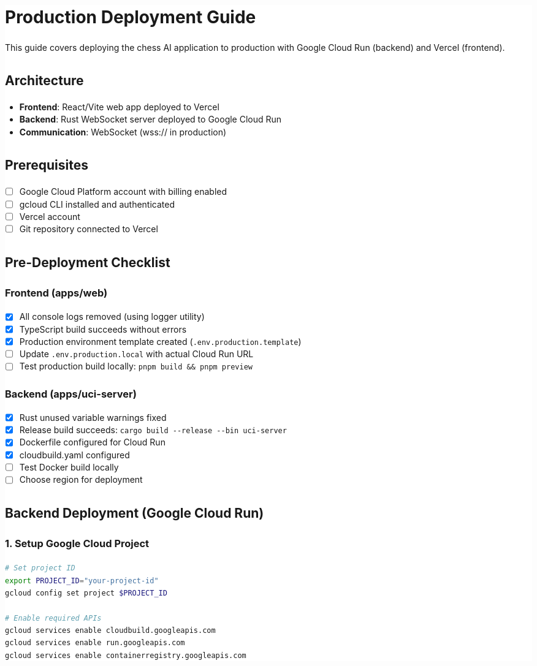 # Production Deployment Guide

This guide covers deploying the chess AI application to production with Google Cloud Run (backend) and Vercel (frontend).

## Architecture

- **Frontend**: React/Vite web app deployed to Vercel
- **Backend**: Rust WebSocket server deployed to Google Cloud Run
- **Communication**: WebSocket (wss:// in production)

## Prerequisites

- [ ] Google Cloud Platform account with billing enabled
- [ ] gcloud CLI installed and authenticated
- [ ] Vercel account
- [ ] Git repository connected to Vercel

## Pre-Deployment Checklist

### Frontend (apps/web)

- [x] All console logs removed (using logger utility)
- [x] TypeScript build succeeds without errors
- [x] Production environment template created (`.env.production.template`)
- [ ] Update `.env.production.local` with actual Cloud Run URL
- [ ] Test production build locally: `pnpm build && pnpm preview`

### Backend (apps/uci-server)

- [x] Rust unused variable warnings fixed
- [x] Release build succeeds: `cargo build --release --bin uci-server`
- [x] Dockerfile configured for Cloud Run
- [x] cloudbuild.yaml configured
- [ ] Test Docker build locally
- [ ] Choose region for deployment

## Backend Deployment (Google Cloud Run)

### 1. Setup Google Cloud Project

```bash
# Set project ID
export PROJECT_ID="your-project-id"
gcloud config set project $PROJECT_ID

# Enable required APIs
gcloud services enable cloudbuild.googleapis.com
gcloud services enable run.googleapis.com
gcloud services enable containerregistry.googleapis.com
```
